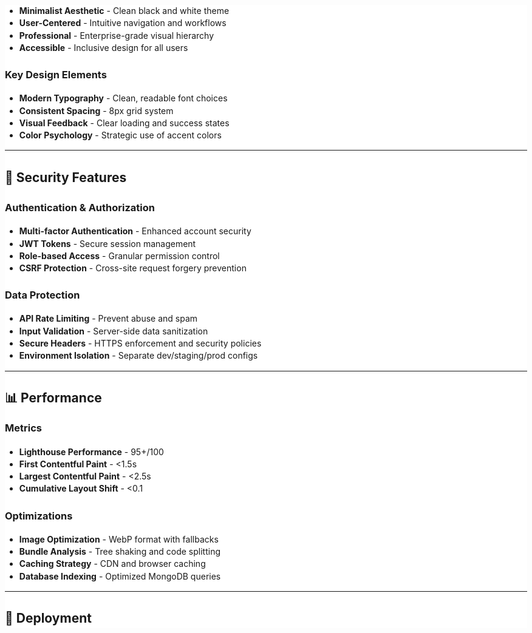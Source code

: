 - **Minimalist Aesthetic** - Clean black and white theme
- **User-Centered** - Intuitive navigation and workflows
- **Professional** - Enterprise-grade visual hierarchy
- **Accessible** - Inclusive design for all users

### Key Design Elements

- **Modern Typography** - Clean, readable font choices
- **Consistent Spacing** - 8px grid system
- **Visual Feedback** - Clear loading and success states
- **Color Psychology** - Strategic use of accent colors

---

## 🔐 Security Features

### Authentication & Authorization

- **Multi-factor Authentication** - Enhanced account security
- **JWT Tokens** - Secure session management
- **Role-based Access** - Granular permission control
- **CSRF Protection** - Cross-site request forgery prevention

### Data Protection

- **API Rate Limiting** - Prevent abuse and spam
- **Input Validation** - Server-side data sanitization
- **Secure Headers** - HTTPS enforcement and security policies
- **Environment Isolation** - Separate dev/staging/prod configs

---

## 📊 Performance

### Metrics

- **Lighthouse Performance** - 95+/100
- **First Contentful Paint** - <1.5s
- **Largest Contentful Paint** - <2.5s
- **Cumulative Layout Shift** - <0.1

### Optimizations

- **Image Optimization** - WebP format with fallbacks
- **Bundle Analysis** - Tree shaking and code splitting
- **Caching Strategy** - CDN and browser caching
- **Database Indexing** - Optimized MongoDB queries

---

## 🚀 Deployment
